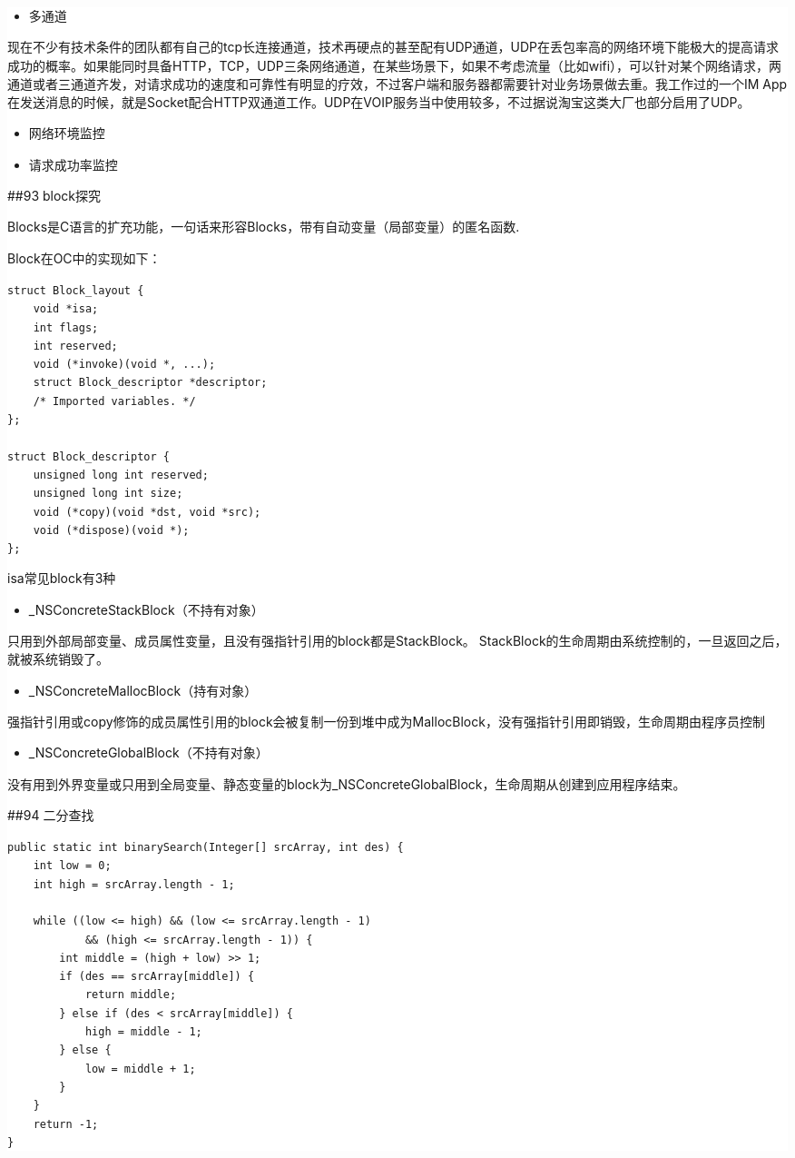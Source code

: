 * 多通道

现在不少有技术条件的团队都有自己的tcp长连接通道，技术再硬点的甚至配有UDP通道，UDP在丢包率高的网络环境下能极大的提高请求成功的概率。如果能同时具备HTTP，TCP，UDP三条网络通道，在某些场景下，如果不考虑流量（比如wifi），可以针对某个网络请求，两通道或者三通道齐发，对请求成功的速度和可靠性有明显的疗效，不过客户端和服务器都需要针对业务场景做去重。我工作过的一个IM App在发送消息的时候，就是Socket配合HTTP双通道工作。UDP在VOIP服务当中使用较多，不过据说淘宝这类大厂也部分启用了UDP。

* 网络环境监控

* 请求成功率监控

##93 block探究

Blocks是C语言的扩充功能，一句话来形容Blocks，带有自动变量（局部变量）的匿名函数.

Block在OC中的实现如下：

```
struct Block_layout {
    void *isa;
    int flags;
    int reserved;
    void (*invoke)(void *, ...);
    struct Block_descriptor *descriptor;
    /* Imported variables. */
};

struct Block_descriptor {
    unsigned long int reserved;
    unsigned long int size;
    void (*copy)(void *dst, void *src);
    void (*dispose)(void *);
};
```
isa常见block有3种

* _NSConcreteStackBlock（不持有对象）
	
只用到外部局部变量、成员属性变量，且没有强指针引用的block都是StackBlock。
StackBlock的生命周期由系统控制的，一旦返回之后，就被系统销毁了。

* _NSConcreteMallocBlock（持有对象）

强指针引用或copy修饰的成员属性引用的block会被复制一份到堆中成为MallocBlock，没有强指针引用即销毁，生命周期由程序员控制

* _NSConcreteGlobalBlock（不持有对象）

没有用到外界变量或只用到全局变量、静态变量的block为_NSConcreteGlobalBlock，生命周期从创建到应用程序结束。

##94 二分查找

```
public static int binarySearch(Integer[] srcArray, int des) {
    int low = 0;
    int high = srcArray.length - 1;
 
    while ((low <= high) && (low <= srcArray.length - 1)
            && (high <= srcArray.length - 1)) {
        int middle = (high + low) >> 1;
        if (des == srcArray[middle]) {
            return middle;
        } else if (des < srcArray[middle]) {
            high = middle - 1;
        } else {
            low = middle + 1;
        }
    }
    return -1;
}

```


[响应链]: http://www.cnblogs.com/mcj-coding/p/3569908.html
[img1]: https://github.com/hong4cong/hong4cong.github.io/raw/master/images/2015.11.09/pasted_graphic3.jpg
[findImg]: https://github.com/hong4cong/hong4cong.github.io/raw/master/images/2015.11.09/pasted_graphic4.jpg